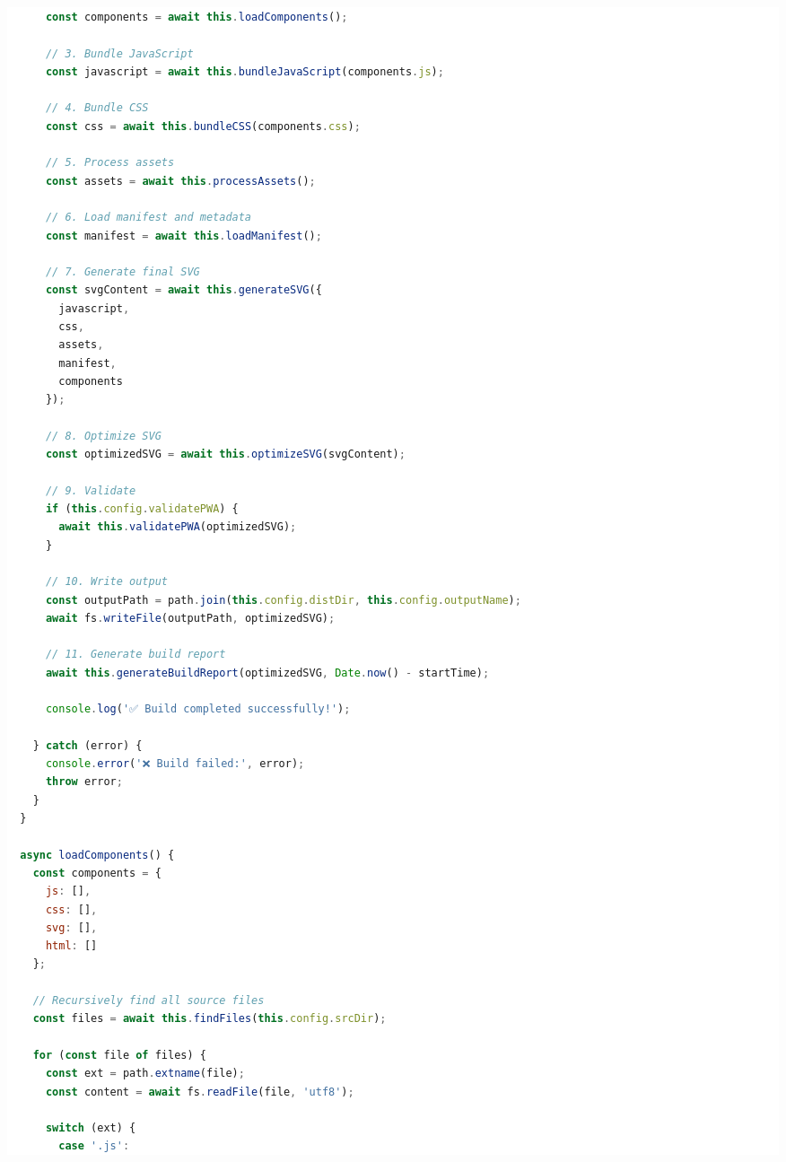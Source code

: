 ```javascript
      const components = await this.loadComponents();
      
      // 3. Bundle JavaScript
      const javascript = await this.bundleJavaScript(components.js);
      
      // 4. Bundle CSS
      const css = await this.bundleCSS(components.css);
      
      // 5. Process assets
      const assets = await this.processAssets();
      
      // 6. Load manifest and metadata
      const manifest = await this.loadManifest();
      
      // 7. Generate final SVG
      const svgContent = await this.generateSVG({
        javascript,
        css,
        assets,
        manifest,
        components
      });
      
      // 8. Optimize SVG
      const optimizedSVG = await this.optimizeSVG(svgContent);
      
      // 9. Validate
      if (this.config.validatePWA) {
        await this.validatePWA(optimizedSVG);
      }
      
      // 10. Write output
      const outputPath = path.join(this.config.distDir, this.config.outputName);
      await fs.writeFile(outputPath, optimizedSVG);
      
      // 11. Generate build report
      await this.generateBuildReport(optimizedSVG, Date.now() - startTime);
      
      console.log('✅ Build completed successfully!');
      
    } catch (error) {
      console.error('❌ Build failed:', error);
      throw error;
    }
  }

  async loadComponents() {
    const components = {
      js: [],
      css: [],
      svg: [],
      html: []
    };

    // Recursively find all source files
    const files = await this.findFiles(this.config.srcDir);
    
    for (const file of files) {
      const ext = path.extname(file);
      const content = await fs.readFile(file, 'utf8');
      
      switch (ext) {
        case '.js':
```